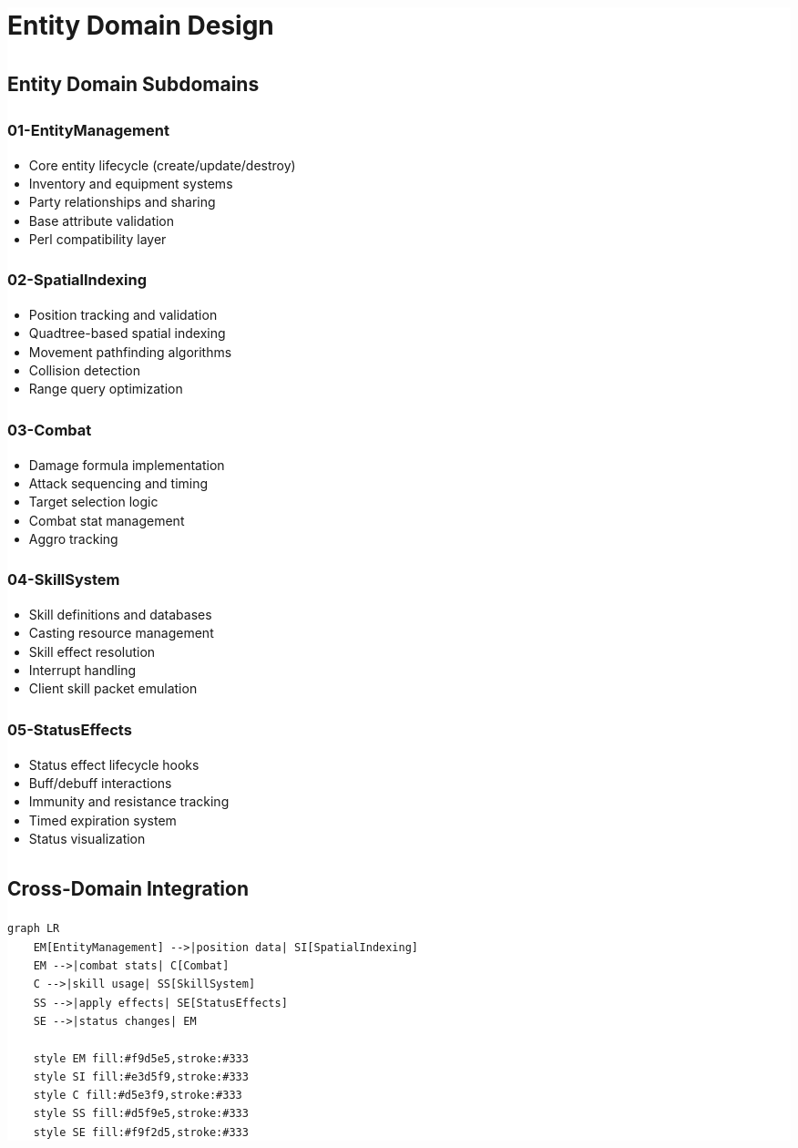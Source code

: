 # Entity Domain Design

## Entity Domain Subdomains

### 01-EntityManagement
- Core entity lifecycle (create/update/destroy)
- Inventory and equipment systems
- Party relationships and sharing  
- Base attribute validation
- Perl compatibility layer

### 02-SpatialIndexing  
- Position tracking and validation
- Quadtree-based spatial indexing
- Movement pathfinding algorithms
- Collision detection
- Range query optimization

### 03-Combat
- Damage formula implementation  
- Attack sequencing and timing
- Target selection logic
- Combat stat management
- Aggro tracking

### 04-SkillSystem
- Skill definitions and databases
- Casting resource management
- Skill effect resolution  
- Interrupt handling
- Client skill packet emulation

### 05-StatusEffects
- Status effect lifecycle hooks
- Buff/debuff interactions
- Immunity and resistance tracking  
- Timed expiration system
- Status visualization

## Cross-Domain Integration
```mermaid
graph LR
    EM[EntityManagement] -->|position data| SI[SpatialIndexing]
    EM -->|combat stats| C[Combat]
    C -->|skill usage| SS[SkillSystem]
    SS -->|apply effects| SE[StatusEffects]
    SE -->|status changes| EM
    
    style EM fill:#f9d5e5,stroke:#333
    style SI fill:#e3d5f9,stroke:#333
    style C fill:#d5e3f9,stroke:#333
    style SS fill:#d5f9e5,stroke:#333  
    style SE fill:#f9f2d5,stroke:#333
```
